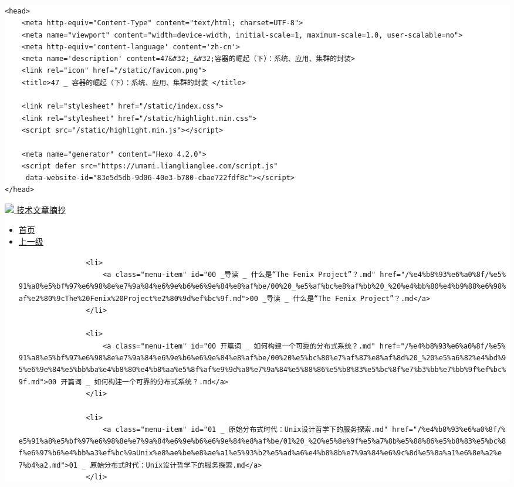 <!DOCTYPE html>
<html xmlns="http://www.w3.org/1999/xhtml">

<head>

    <head>
        <meta http-equiv="Content-Type" content="text/html; charset=UTF-8">
        <meta name="viewport" content="width=device-width, initial-scale=1, maximum-scale=1.0, user-scalable=no">
        <meta http-equiv='content-language' content='zh-cn'>
        <meta name='description' content=47&#32;_&#32;容器的崛起（下）：系统、应用、集群的封装>
        <link rel="icon" href="/static/favicon.png">
        <title>47 _ 容器的崛起（下）：系统、应用、集群的封装 </title>
        
        <link rel="stylesheet" href="/static/index.css">
        <link rel="stylesheet" href="/static/highlight.min.css">
        <script src="/static/highlight.min.js"></script>
        
        <meta name="generator" content="Hexo 4.2.0">
        <script defer src="https://umami.lianglianglee.com/script.js"
         data-website-id="83e5d5db-9d06-40e3-b780-cbae722fdf8c"></script>
    </head>

<body>
    <div class="book-container">
        <div class="book-sidebar">
            <div class="book-brand">
                <a href="/">
                    <img src="/static/favicon.png">
                    <span>技术文章摘抄</span>
                </a>
            </div>
            <div class="book-menu uncollapsible">
                <ul class="uncollapsible">
                    <li><a href="/" class="current-tab">首页</a></li>
                    <li><a href="../">上一级</a></li>
                </ul>
                <ul class="uncollapsible">
                    
                    <li>
                        <a class="menu-item" id="00 _导读 _ 什么是“The Fenix Project”？.md" href="/%e4%b8%93%e6%a0%8f/%e5%91%a8%e5%bf%97%e6%98%8e%e7%9a%84%e6%9e%b6%e6%9e%84%e8%af%be/00%20_%e5%af%bc%e8%af%bb%20_%20%e4%bb%80%e4%b9%88%e6%98%af%e2%80%9cThe%20Fenix%20Project%e2%80%9d%ef%bc%9f.md">00 _导读 _ 什么是“The Fenix Project”？.md</a>
                    </li>
                    
                    <li>
                        <a class="menu-item" id="00 开篇词 _ 如何构建一个可靠的分布式系统？.md" href="/%e4%b8%93%e6%a0%8f/%e5%91%a8%e5%bf%97%e6%98%8e%e7%9a%84%e6%9e%b6%e6%9e%84%e8%af%be/00%20%e5%bc%80%e7%af%87%e8%af%8d%20_%20%e5%a6%82%e4%bd%95%e6%9e%84%e5%bb%ba%e4%b8%80%e4%b8%aa%e5%8f%af%e9%9d%a0%e7%9a%84%e5%88%86%e5%b8%83%e5%bc%8f%e7%b3%bb%e7%bb%9f%ef%bc%9f.md">00 开篇词 _ 如何构建一个可靠的分布式系统？.md</a>
                    </li>
                    
                    <li>
                        <a class="menu-item" id="01 _ 原始分布式时代：Unix设计哲学下的服务探索.md" href="/%e4%b8%93%e6%a0%8f/%e5%91%a8%e5%bf%97%e6%98%8e%e7%9a%84%e6%9e%b6%e6%9e%84%e8%af%be/01%20_%20%e5%8e%9f%e5%a7%8b%e5%88%86%e5%b8%83%e5%bc%8f%e6%97%b6%e4%bb%a3%ef%bc%9aUnix%e8%ae%be%e8%ae%a1%e5%93%b2%e5%ad%a6%e4%b8%8b%e7%9a%84%e6%9c%8d%e5%8a%a1%e6%8e%a2%e7%b4%a2.md">01 _ 原始分布式时代：Unix设计哲学下的服务探索.md</a>
                    </li>
                    